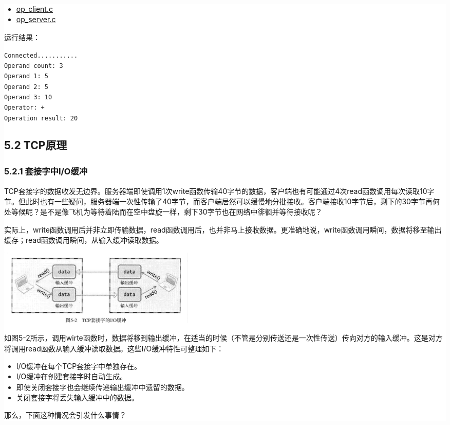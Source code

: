 - [op_client.c](SK05/op_client.c)
- [op_server.c](SK05/op_server.c)

运行结果：

```
Connected...........
Operand count: 3
Operand 1: 5
Operand 2: 5
Operand 3: 10
Operator: +
Operation result: 20 
```





## 5.2 TCP原理

### 5.2.1 套接字中I/O缓冲

TCP套接字的数据收发无边界。服务器端即使调用1次write函数传输40字节的数据，客户端也有可能通过4次read函数调用每次读取10字节。但此时也有一些疑问，服务器端一次性传输了40字节，而客户端居然可以缓慢地分批接收。客户端接收10字节后，剩下的30字节再何处等候呢？是不是像飞机为等待着陆而在空中盘旋一样，剩下30字节也在网络中徘徊并等待接收呢？

实际上，write函数调用后并非立即传输数据，read函数调用后，也并非马上接收数据。更准确地说，write函数调用瞬间，数据将移至输出缓存；read函数调用瞬间，从输入缓冲读取数据。

<img src="https://github.com/Barry-xc/TCP-IP-SocketProgramming/raw/master/image/5.2.1.png" alt="1" style="zoom:35%;margin:0px" />

如图5-2所示，调用wirte函数时，数据将移到输出缓冲，在适当的时候（不管是分别传送还是一次性传送）传向对方的输入缓冲。这是对方将调用read函数从输入缓冲读取数据。这些I/O缓冲特性可整理如下：

- I/O缓冲在每个TCP套接字中单独存在。
- I/O缓冲在创建套接字时自动生成。
- 即使关闭套接字也会继续传递输出缓冲中遗留的数据。
- 关闭套接字将丢失输入缓冲中的数据。

那么，下面这种情况会引发什么事情？
